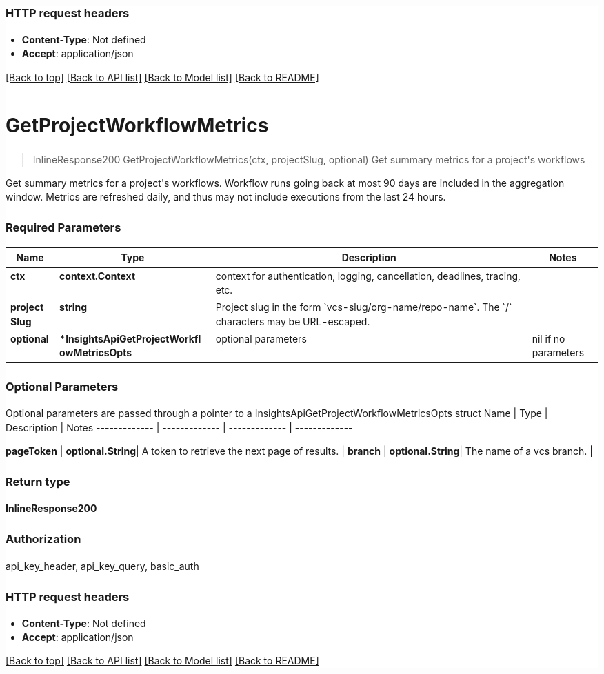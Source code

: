 ### HTTP request headers

 - **Content-Type**: Not defined
 - **Accept**: application/json

[[Back to top]](#) [[Back to API list]](../README.md#documentation-for-api-endpoints) [[Back to Model list]](../README.md#documentation-for-models) [[Back to README]](../README.md)

# **GetProjectWorkflowMetrics**
> InlineResponse200 GetProjectWorkflowMetrics(ctx, projectSlug, optional)
Get summary metrics for a project's workflows

Get summary metrics for a project's workflows. Workflow runs going back at most 90 days are included in the aggregation window. Metrics are refreshed daily, and thus may not include executions from the last 24 hours.

### Required Parameters

Name | Type | Description  | Notes
------------- | ------------- | ------------- | -------------
 **ctx** | **context.Context** | context for authentication, logging, cancellation, deadlines, tracing, etc.
  **projectSlug** | **string**| Project slug in the form &#x60;vcs-slug/org-name/repo-name&#x60;. The &#x60;/&#x60; characters may be URL-escaped. | 
 **optional** | ***InsightsApiGetProjectWorkflowMetricsOpts** | optional parameters | nil if no parameters

### Optional Parameters
Optional parameters are passed through a pointer to a InsightsApiGetProjectWorkflowMetricsOpts struct
Name | Type | Description  | Notes
------------- | ------------- | ------------- | -------------

 **pageToken** | **optional.String**| A token to retrieve the next page of results. | 
 **branch** | **optional.String**| The name of a vcs branch. | 

### Return type

[**InlineResponse200**](inline_response_200.md)

### Authorization

[api_key_header](../README.md#api_key_header), [api_key_query](../README.md#api_key_query), [basic_auth](../README.md#basic_auth)

### HTTP request headers

 - **Content-Type**: Not defined
 - **Accept**: application/json

[[Back to top]](#) [[Back to API list]](../README.md#documentation-for-api-endpoints) [[Back to Model list]](../README.md#documentation-for-models) [[Back to README]](../README.md)
